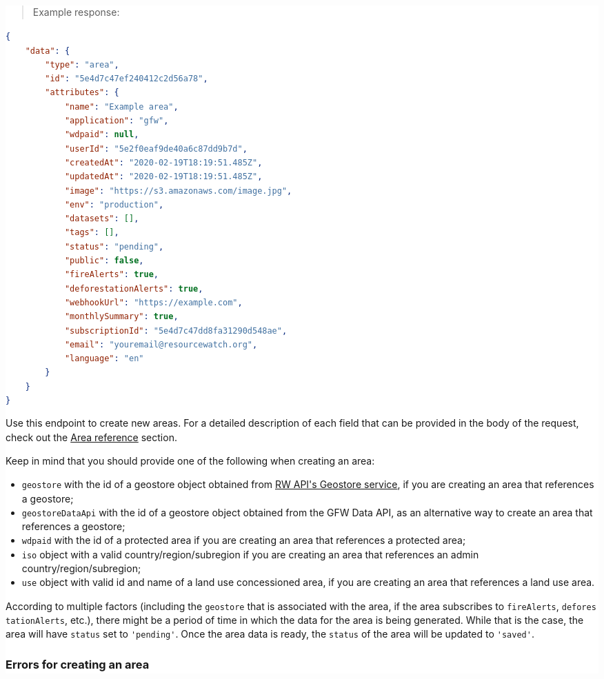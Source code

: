 > Example response:

```json
{
    "data": {
        "type": "area",
        "id": "5e4d7c47ef240412c2d56a78",
        "attributes": {
            "name": "Example area",
            "application": "gfw",
            "wdpaid": null,
            "userId": "5e2f0eaf9de40a6c87dd9b7d",
            "createdAt": "2020-02-19T18:19:51.485Z",
            "updatedAt": "2020-02-19T18:19:51.485Z",
            "image": "https://s3.amazonaws.com/image.jpg",
            "env": "production",  
            "datasets": [],
            "tags": [],
            "status": "pending",
            "public": false,
            "fireAlerts": true,
            "deforestationAlerts": true,
            "webhookUrl": "https://example.com",
            "monthlySummary": true,
            "subscriptionId": "5e4d7c47dd8fa31290d548ae",
            "email": "youremail@resourcewatch.org",
            "language": "en"
        }
    }
}
```

Use this endpoint to create new areas. For a detailed description of each field that can be provided in the body of the request, check out the [Area reference](reference.html#area-reference) section.

Keep in mind that you should provide one of the following when creating an area:

* `geostore` with the id of a geostore object obtained from [RW API's Geostore service](reference.html#geostore), if you are creating an area that references a geostore;
* `geostoreDataApi` with the id of a geostore object obtained from the GFW Data API, as an alternative way to create an area that references a geostore;
* `wdpaid` with the id of a protected area if you are creating an area that references a protected area;
* `iso` object with a valid country/region/subregion if you are creating an area that references an admin country/region/subregion;
* `use` object with valid id and name of a land use concessioned area, if you are creating an area that references a land use area.

According to multiple factors (including the `geostore` that is associated with the area, if the area subscribes to `fireAlerts`, `deforestationAlerts`, etc.), there might be a period of time in which the data for the area is being generated. While that is the case, the area will have `status` set to `'pending'`. Once the area data is ready, the `status` of the area will be updated to `'saved'`.

### Errors for creating an area
